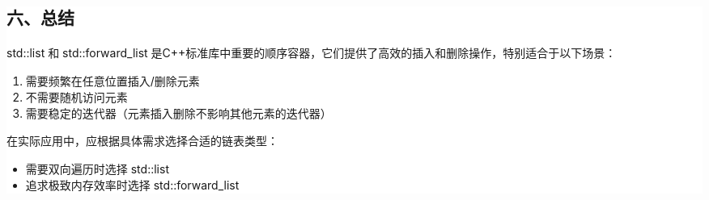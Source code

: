## 六、总结

std::list 和 std::forward_list 是C++标准库中重要的顺序容器，它们提供了高效的插入和删除操作，特别适合于以下场景：

1. 需要频繁在任意位置插入/删除元素
2. 不需要随机访问元素
3. 需要稳定的迭代器（元素插入删除不影响其他元素的迭代器）

在实际应用中，应根据具体需求选择合适的链表类型：
- 需要双向遍历时选择 std::list
- 追求极致内存效率时选择 std::forward_list

